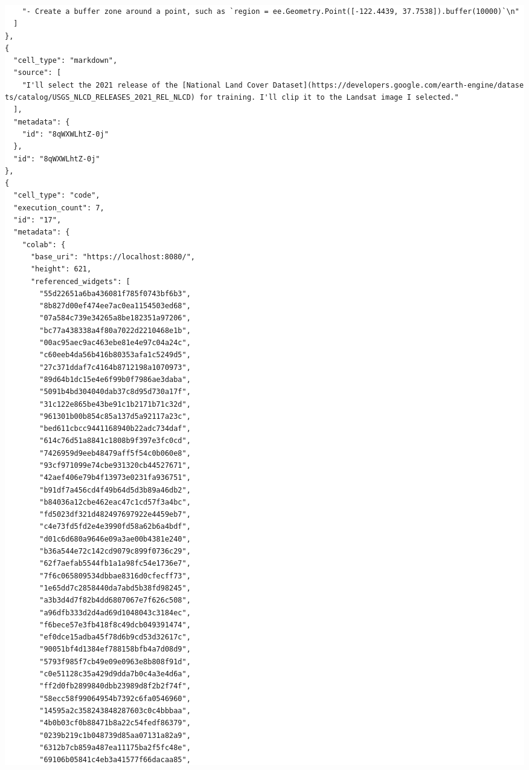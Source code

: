         "- Create a buffer zone around a point, such as `region = ee.Geometry.Point([-122.4439, 37.7538]).buffer(10000)`\n"
      ]
    },
    {
      "cell_type": "markdown",
      "source": [
        "I'll select the 2021 release of the [National Land Cover Dataset](https://developers.google.com/earth-engine/datasets/catalog/USGS_NLCD_RELEASES_2021_REL_NLCD) for training. I'll clip it to the Landsat image I selected."
      ],
      "metadata": {
        "id": "8qWXWLhtZ-0j"
      },
      "id": "8qWXWLhtZ-0j"
    },
    {
      "cell_type": "code",
      "execution_count": 7,
      "id": "17",
      "metadata": {
        "colab": {
          "base_uri": "https://localhost:8080/",
          "height": 621,
          "referenced_widgets": [
            "55d22651a6ba436081f785f0743bf6b3",
            "8b827d00ef474ee7ac0ea1154503ed68",
            "07a584c739e34265a8be182351a97206",
            "bc77a438338a4f80a7022d2210468e1b",
            "00ac95aec9ac463ebe81e4e97c04a24c",
            "c60eeb4da56b416b80353afa1c5249d5",
            "27c371ddaf7c4164b8712198a1070973",
            "89d64b1dc15e4e6f99b0f7986ae3daba",
            "5091b4bd304040dab37c8d95d730a17f",
            "31c122e865be43be91c1b2171b71c32d",
            "961301b00b854c85a137d5a92117a23c",
            "bed611cbcc9441168940b22adc734daf",
            "614c76d51a8841c1808b9f397e3fc0cd",
            "7426959d9eeb48479aff5f54c0b060e8",
            "93cf971099e74cbe931320cb44527671",
            "42aef406e79b4f13973e0231fa936751",
            "b91df7a456cd4f49b64d5d3b89a46db2",
            "b84036a12cbe462eac47c1cd57f3a4bc",
            "fd5023df321d482497697922e4459eb7",
            "c4e73fd5fd2e4e3990fd58a62b6a4bdf",
            "d01c6d680a9646e09a3ae00b4381e240",
            "b36a544e72c142cd9079c899f0736c29",
            "62f7aefab5544fb1a1a98fc54e1736e7",
            "7f6c065809534dbbae8316d0cfecff73",
            "1e65dd7c2858440da7abd5b38fd98245",
            "a3b3d4d7f82b4dd6807067e7f626c508",
            "a96dfb333d2d4ad69d1048043c3184ec",
            "f6bece57e3fb418f8c49dcb049391474",
            "ef0dce15adba45f78d6b9cd53d32617c",
            "90051bf4d1384ef788158bfb4a7d08d9",
            "5793f985f7cb49e09e0963e8b808f91d",
            "c0e51128c35a429d9dda7b0c4a3e4d6a",
            "ff2d0fb2899840dbb23989d8f2b2f74f",
            "58ecc58f99064954b7392c6fa0546960",
            "14595a2c358243848287603c0c4bbbaa",
            "4b0b03cf0b88471b8a22c54fedf86379",
            "0239b219c1b048739d85aa07131a82a9",
            "6312b7cb859a487ea11175ba2f5fc48e",
            "69106b05841c4eb3a41577f66dacaa85",